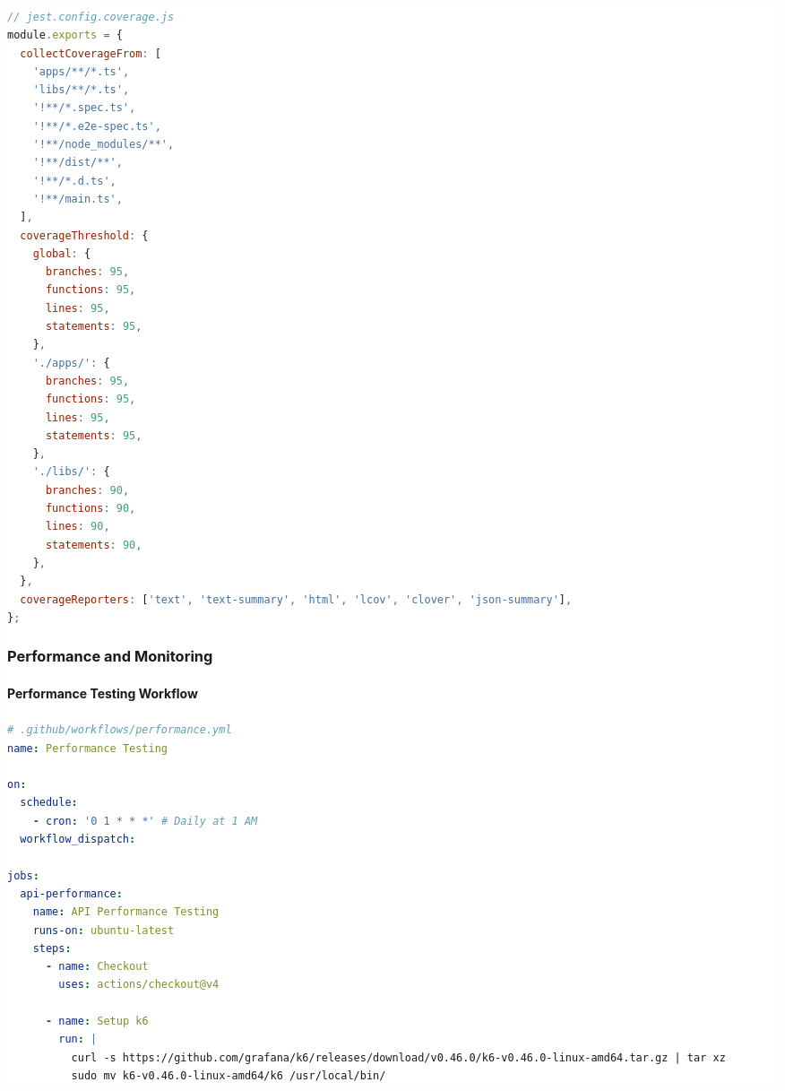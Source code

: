 ```javascript
// jest.config.coverage.js
module.exports = {
  collectCoverageFrom: [
    'apps/**/*.ts',
    'libs/**/*.ts',
    '!**/*.spec.ts',
    '!**/*.e2e-spec.ts',
    '!**/node_modules/**',
    '!**/dist/**',
    '!**/*.d.ts',
    '!**/main.ts',
  ],
  coverageThreshold: {
    global: {
      branches: 95,
      functions: 95,
      lines: 95,
      statements: 95,
    },
    './apps/': {
      branches: 95,
      functions: 95,
      lines: 95,
      statements: 95,
    },
    './libs/': {
      branches: 90,
      functions: 90,
      lines: 90,
      statements: 90,
    },
  },
  coverageReporters: ['text', 'text-summary', 'html', 'lcov', 'clover', 'json-summary'],
};
```

### Performance and Monitoring

#### Performance Testing Workflow

```yaml
# .github/workflows/performance.yml
name: Performance Testing

on:
  schedule:
    - cron: '0 1 * * *' # Daily at 1 AM
  workflow_dispatch:

jobs:
  api-performance:
    name: API Performance Testing
    runs-on: ubuntu-latest
    steps:
      - name: Checkout
        uses: actions/checkout@v4

      - name: Setup k6
        run: |
          curl -s https://github.com/grafana/k6/releases/download/v0.46.0/k6-v0.46.0-linux-amd64.tar.gz | tar xz
          sudo mv k6-v0.46.0-linux-amd64/k6 /usr/local/bin/

```